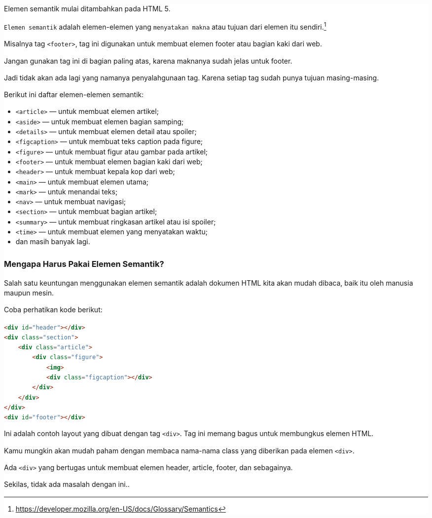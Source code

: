 Elemen semantik mulai ditambahkan pada HTML 5.

`Elemen semantik` adalah elemen-elemen yang `menyatakan makna` atau tujuan dari elemen itu sendiri.[^1]

[^1]: https://developer.mozilla.org/en-US/docs/Glossary/Semantics

Misalnya tag `<footer>`, tag ini digunakan untuk membuat elemen footer atau bagian kaki dari web.

Jangan gunakan tag ini di bagian paling atas, karena maknanya sudah jelas untuk footer.

Jadi tidak akan ada lagi yang namanya penyalahgunaan tag. Karena setiap tag sudah punya tujuan masing-masing.

Berikut ini daftar elemen-elemen semantik:

- `<article>` — untuk membuat elemen artikel;
- `<aside>` — untuk membuat elemen bagian samping;
- `<details>` — untuk membuat elemen detail atau spoiler;
- `<figcaption>` — untuk membuat teks caption pada figure;
- `<figure>` — untuk membuat figur atau gambar pada artikel;
- `<footer>` — untuk membuat elemen bagian kaki dari web;
- `<header>` — untuk membuat kepala kop dari web;
- `<main>` — untuk membuat elemen utama;
- `<mark>` — untuk menandai teks;
- `<nav>` — untuk membuat navigasi;
- `<section>` — untuk membuat bagian artikel;
- `<summary>` — untuk membuat ringkasan artikel atau isi spoiler;
- `<time>` — untuk membuat elemen yang menyatakan waktu;
- dan masih banyak lagi.

### Mengapa Harus Pakai Elemen Semantik?
Salah satu keuntungan menggunakan elemen semantik adalah dokumen HTML kita akan mudah dibaca, baik itu oleh manusia maupun mesin.

Coba perhatikan kode berikut:

```html
<div id="header"></div>
<div class="section">
	<div class="article">
		<div class="figure">
			<img>
			<div class="figcaption"></div>
		</div>
	</div>
</div>
<div id="footer"></div>
```

Ini adalah contoh layout yang dibuat dengan tag `<div>`. Tag ini memang bagus untuk membungkus elemen HTML.

Kamu mungkin akan mudah paham dengan membaca nama-nama class yang diberikan pada elemen `<div>`.

Ada `<div>` yang bertugas untuk membuat elemen header, article, footer, dan sebagainya.

Sekilas, tidak ada masalah dengan ini..
